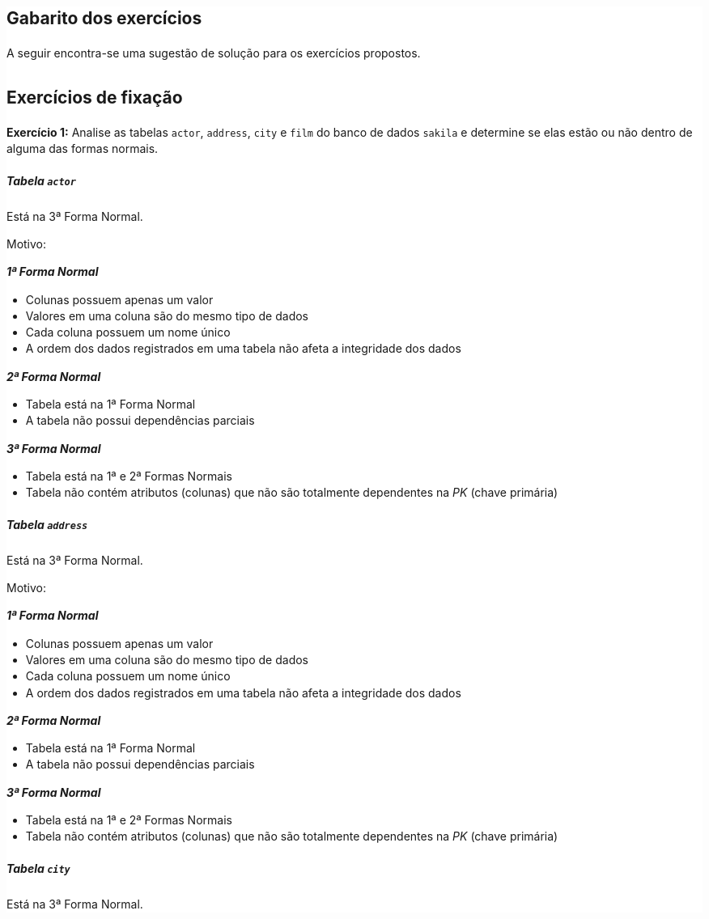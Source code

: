 ## Gabarito dos exercícios

A seguir encontra-se uma sugestão de solução para os exercícios propostos.

## Exercícios de fixação

**Exercício 1:** Analise as tabelas `actor`, `address`, `city` e `film` do banco de dados `sakila` e determine se elas estão ou não dentro de alguma das formas normais.

##### Tabela `actor`

Está na 3ª Forma Normal.

Motivo:

***1ª Forma Normal***

* Colunas possuem apenas um valor
* Valores em uma coluna são do mesmo tipo de dados
* Cada coluna possuem um nome único
* A ordem dos dados registrados em uma tabela não afeta a integridade dos dados

***2ª Forma Normal***

* Tabela está na 1ª Forma Normal
* A tabela não possui dependências parciais

***3ª Forma Normal***

* Tabela está na 1ª e 2ª Formas Normais
* Tabela não contém atributos (colunas) que não são totalmente dependentes na *PK* (chave primária)

##### Tabela `address`

Está na 3ª Forma Normal.

Motivo:

***1ª Forma Normal***

* Colunas possuem apenas um valor
* Valores em uma coluna são do mesmo tipo de dados
* Cada coluna possuem um nome único
* A ordem dos dados registrados em uma tabela não afeta a integridade dos dados

***2ª Forma Normal***

* Tabela está na 1ª Forma Normal
* A tabela não possui dependências parciais

***3ª Forma Normal***

* Tabela está na 1ª e 2ª Formas Normais
* Tabela não contém atributos (colunas) que não são totalmente dependentes na *PK* (chave primária)

##### Tabela `city`

Está na 3ª Forma Normal.
